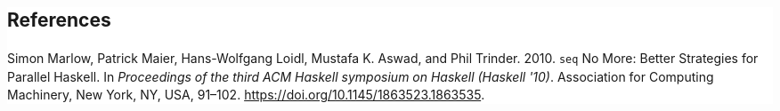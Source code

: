 [^1]: Usually expressions are evaluated to _weak head normal form_ (WHNF), although the distinction is not crucial for our understanding.

[update-shield]: https://img.shields.io/badge/LAST%20UPDATED-26%20OCT%202024-57ffd8?style=for-the-badge

## References

<a id="seqnomore" class="cite">
Simon Marlow, Patrick Maier, Hans-Wolfgang Loidl, Mustafa K. Aswad, and Phil Trinder. 2010. <code>seq</code> No More: Better Strategies for Parallel Haskell. In <i>Proceedings of the third ACM Haskell symposium on Haskell (Haskell '10)</i>. Association for Computing Machinery, New York, NY, USA, 91–102. <a class="cite" href="https://doi.org/10.1145/1863523.1863535">https://doi.org/10.1145/1863523.1863535</a>.
</a>
